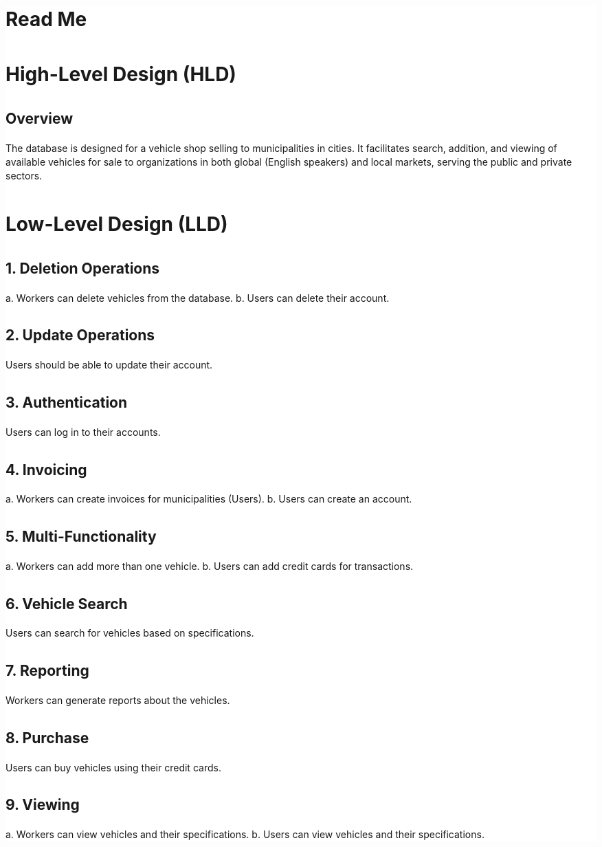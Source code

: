 # Read Me 

# High-Level Design (HLD)

## Overview
The database is designed for a vehicle shop selling to municipalities in cities. It facilitates search, addition, and viewing of available vehicles for sale to organizations in both global (English speakers) and local markets, serving the public and private sectors.

# Low-Level Design (LLD)

## 1. Deletion Operations
a. Workers can delete vehicles from the database.
b. Users can delete their account.

## 2. Update Operations
Users should be able to update their account.

## 3. Authentication
Users can log in to their accounts.

## 4. Invoicing
a. Workers can create invoices for municipalities (Users).
b. Users can create an account.

## 5. Multi-Functionality
a. Workers can add more than one vehicle.
b. Users can add credit cards for transactions.

## 6. Vehicle Search
Users can search for vehicles based on specifications.

## 7. Reporting
Workers can generate reports about the vehicles.

## 8. Purchase
Users can buy vehicles using their credit cards.

## 9. Viewing
a. Workers can view vehicles and their specifications.
b. Users can view vehicles and their specifications.
